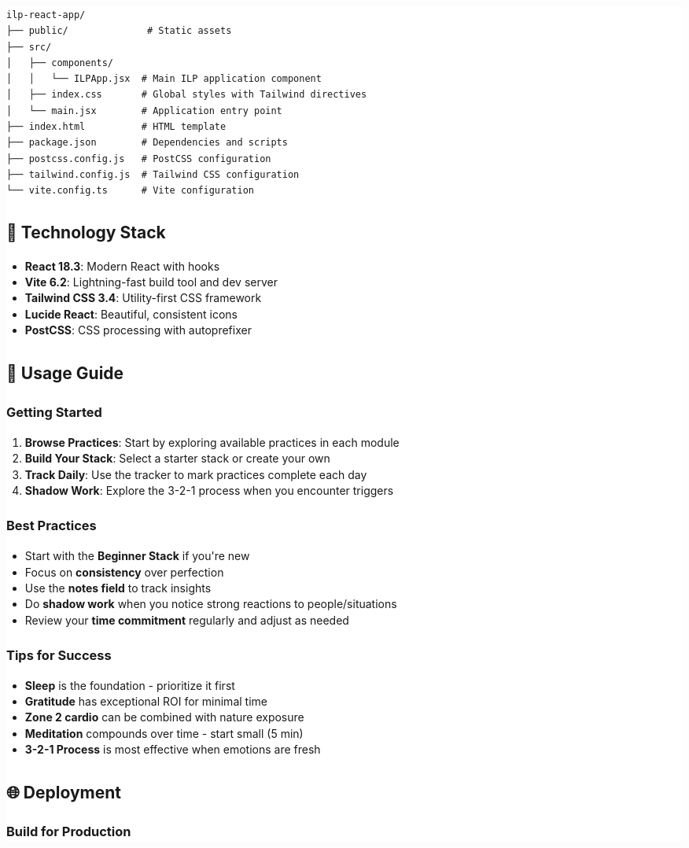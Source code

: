 ```
ilp-react-app/
├── public/              # Static assets
├── src/
│   ├── components/
│   │   └── ILPApp.jsx  # Main ILP application component
│   ├── index.css       # Global styles with Tailwind directives
│   └── main.jsx        # Application entry point
├── index.html          # HTML template
├── package.json        # Dependencies and scripts
├── postcss.config.js   # PostCSS configuration
├── tailwind.config.js  # Tailwind CSS configuration
└── vite.config.ts      # Vite configuration
```

## 🎨 Technology Stack

- **React 18.3**: Modern React with hooks
- **Vite 6.2**: Lightning-fast build tool and dev server
- **Tailwind CSS 3.4**: Utility-first CSS framework
- **Lucide React**: Beautiful, consistent icons
- **PostCSS**: CSS processing with autoprefixer

## 🎯 Usage Guide

### Getting Started

1. **Browse Practices**: Start by exploring available practices in each module
2. **Build Your Stack**: Select a starter stack or create your own
3. **Track Daily**: Use the tracker to mark practices complete each day
4. **Shadow Work**: Explore the 3-2-1 process when you encounter triggers

### Best Practices

- Start with the **Beginner Stack** if you're new
- Focus on **consistency** over perfection
- Use the **notes field** to track insights
- Do **shadow work** when you notice strong reactions to people/situations
- Review your **time commitment** regularly and adjust as needed

### Tips for Success

- **Sleep** is the foundation - prioritize it first
- **Gratitude** has exceptional ROI for minimal time
- **Zone 2 cardio** can be combined with nature exposure
- **Meditation** compounds over time - start small (5 min)
- **3-2-1 Process** is most effective when emotions are fresh

## 🌐 Deployment

### Build for Production
